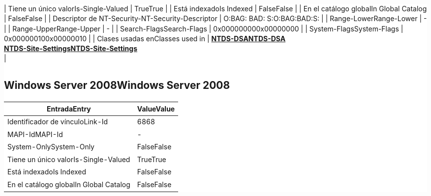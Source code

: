 | <span data-ttu-id="0bdba-213">Tiene un único valor</span><span class="sxs-lookup"><span data-stu-id="0bdba-213">Is-Single-Valued</span></span>       | <span data-ttu-id="0bdba-214">True</span><span class="sxs-lookup"><span data-stu-id="0bdba-214">True</span></span>                                                                                                 |
| <span data-ttu-id="0bdba-215">Está indexado</span><span class="sxs-lookup"><span data-stu-id="0bdba-215">Is Indexed</span></span>             | <span data-ttu-id="0bdba-216">False</span><span class="sxs-lookup"><span data-stu-id="0bdba-216">False</span></span>                                                                                                |
| <span data-ttu-id="0bdba-217">En el catálogo global</span><span class="sxs-lookup"><span data-stu-id="0bdba-217">In Global Catalog</span></span>      | <span data-ttu-id="0bdba-218">False</span><span class="sxs-lookup"><span data-stu-id="0bdba-218">False</span></span>                                                                                                |
| <span data-ttu-id="0bdba-219">Descriptor de NT-Security-</span><span class="sxs-lookup"><span data-stu-id="0bdba-219">NT-Security-Descriptor</span></span> | <span data-ttu-id="0bdba-220">O:BAG: BAD: S:</span><span class="sxs-lookup"><span data-stu-id="0bdba-220">O:BAG:BAD:S:</span></span>                                                                                         |
| <span data-ttu-id="0bdba-221">Range-Lower</span><span class="sxs-lookup"><span data-stu-id="0bdba-221">Range-Lower</span></span>            | \-                                                                                                   |
| <span data-ttu-id="0bdba-222">Range-Upper</span><span class="sxs-lookup"><span data-stu-id="0bdba-222">Range-Upper</span></span>            | \-                                                                                                   |
| <span data-ttu-id="0bdba-223">Search-Flags</span><span class="sxs-lookup"><span data-stu-id="0bdba-223">Search-Flags</span></span>           | <span data-ttu-id="0bdba-224">0x00000000</span><span class="sxs-lookup"><span data-stu-id="0bdba-224">0x00000000</span></span>                                                                                           |
| <span data-ttu-id="0bdba-225">System-Flags</span><span class="sxs-lookup"><span data-stu-id="0bdba-225">System-Flags</span></span>           | <span data-ttu-id="0bdba-226">0x00000010</span><span class="sxs-lookup"><span data-stu-id="0bdba-226">0x00000010</span></span>                                                                                           |
| <span data-ttu-id="0bdba-227">Clases usadas en</span><span class="sxs-lookup"><span data-stu-id="0bdba-227">Classes used in</span></span>        | [<span data-ttu-id="0bdba-228">**NTDS-DSA**</span><span class="sxs-lookup"><span data-stu-id="0bdba-228">**NTDS-DSA**</span></span>](c-ntdsdsa.md)<br/> [<span data-ttu-id="0bdba-229">**NTDS-Site-Settings**</span><span class="sxs-lookup"><span data-stu-id="0bdba-229">**NTDS-Site-Settings**</span></span>](c-ntdssitesettings.md)<br/> |



## <a name="windows-server-2008"></a><span data-ttu-id="0bdba-230">Windows Server 2008</span><span class="sxs-lookup"><span data-stu-id="0bdba-230">Windows Server 2008</span></span>



| <span data-ttu-id="0bdba-231">Entrada</span><span class="sxs-lookup"><span data-stu-id="0bdba-231">Entry</span></span> | <span data-ttu-id="0bdba-232">Value</span><span class="sxs-lookup"><span data-stu-id="0bdba-232">Value</span></span> |
|------------------------|------------------------------------------------------------------------------------------------------|
| <span data-ttu-id="0bdba-233">Identificador de vínculo</span><span class="sxs-lookup"><span data-stu-id="0bdba-233">Link-Id</span></span>                | <span data-ttu-id="0bdba-234">68</span><span class="sxs-lookup"><span data-stu-id="0bdba-234">68</span></span>                                                                                                   |
| <span data-ttu-id="0bdba-235">MAPI-Id</span><span class="sxs-lookup"><span data-stu-id="0bdba-235">MAPI-Id</span></span>                | \-                                                                                                   |
| <span data-ttu-id="0bdba-236">System-Only</span><span class="sxs-lookup"><span data-stu-id="0bdba-236">System-Only</span></span>            | <span data-ttu-id="0bdba-237">False</span><span class="sxs-lookup"><span data-stu-id="0bdba-237">False</span></span>                                                                                                |
| <span data-ttu-id="0bdba-238">Tiene un único valor</span><span class="sxs-lookup"><span data-stu-id="0bdba-238">Is-Single-Valued</span></span>       | <span data-ttu-id="0bdba-239">True</span><span class="sxs-lookup"><span data-stu-id="0bdba-239">True</span></span>                                                                                                 |
| <span data-ttu-id="0bdba-240">Está indexado</span><span class="sxs-lookup"><span data-stu-id="0bdba-240">Is Indexed</span></span>             | <span data-ttu-id="0bdba-241">False</span><span class="sxs-lookup"><span data-stu-id="0bdba-241">False</span></span>                                                                                                |
| <span data-ttu-id="0bdba-242">En el catálogo global</span><span class="sxs-lookup"><span data-stu-id="0bdba-242">In Global Catalog</span></span>      | <span data-ttu-id="0bdba-243">False</span><span class="sxs-lookup"><span data-stu-id="0bdba-243">False</span></span>                                                                                                |